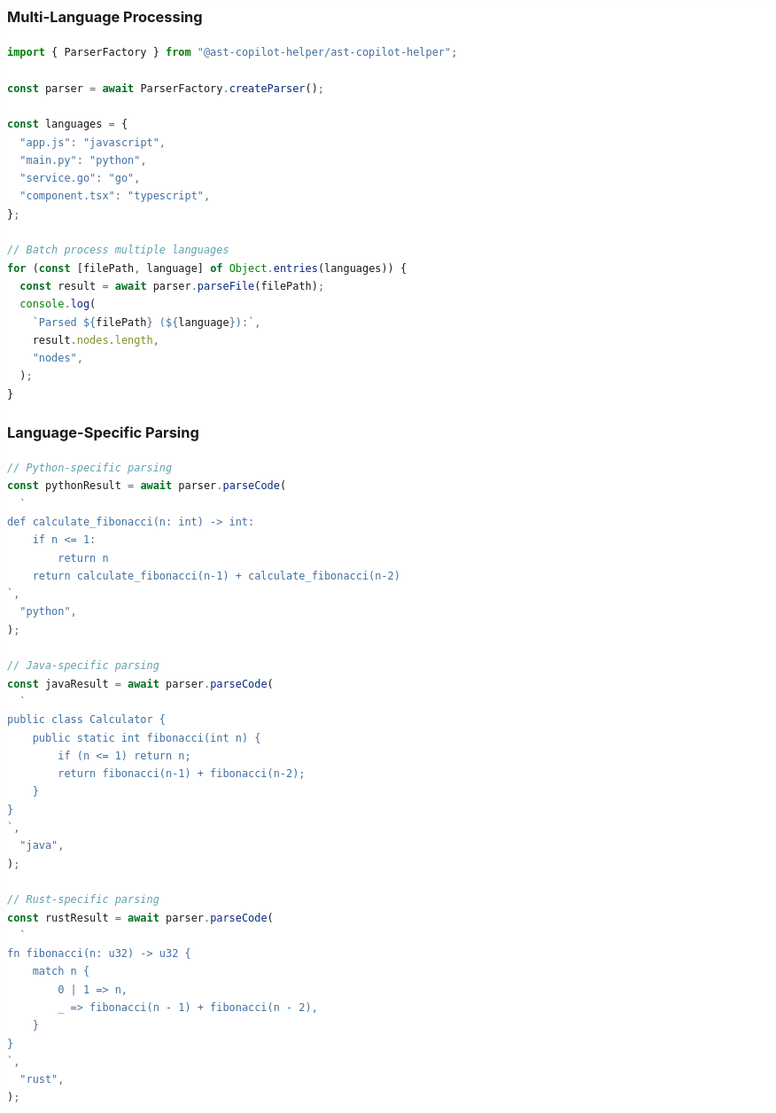 ### Multi-Language Processing

```typescript
import { ParserFactory } from "@ast-copilot-helper/ast-copilot-helper";

const parser = await ParserFactory.createParser();

const languages = {
  "app.js": "javascript",
  "main.py": "python",
  "service.go": "go",
  "component.tsx": "typescript",
};

// Batch process multiple languages
for (const [filePath, language] of Object.entries(languages)) {
  const result = await parser.parseFile(filePath);
  console.log(
    `Parsed ${filePath} (${language}):`,
    result.nodes.length,
    "nodes",
  );
}
```

### Language-Specific Parsing

```typescript
// Python-specific parsing
const pythonResult = await parser.parseCode(
  `
def calculate_fibonacci(n: int) -> int:
    if n <= 1:
        return n
    return calculate_fibonacci(n-1) + calculate_fibonacci(n-2)
`,
  "python",
);

// Java-specific parsing
const javaResult = await parser.parseCode(
  `
public class Calculator {
    public static int fibonacci(int n) {
        if (n <= 1) return n;
        return fibonacci(n-1) + fibonacci(n-2);
    }
}
`,
  "java",
);

// Rust-specific parsing
const rustResult = await parser.parseCode(
  `
fn fibonacci(n: u32) -> u32 {
    match n {
        0 | 1 => n,
        _ => fibonacci(n - 1) + fibonacci(n - 2),
    }
}
`,
  "rust",
);
```